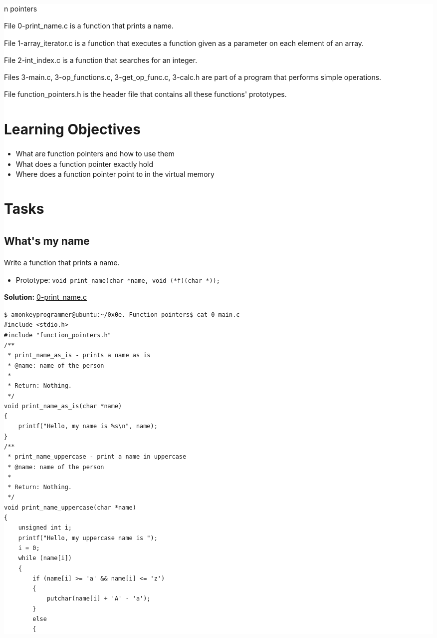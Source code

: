 
n pointers


File 0-print_name.c is a function that prints a name.

File 1-array_iterator.c is a function that executes a function given as a parameter on each element of an array.

File 2-int_index.c is a function that searches for an integer.

Files 3-main.c, 3-op_functions.c, 3-get_op_func.c, 3-calc.h are part of a program that performs simple operations.

File function_pointers.h is the header file that contains all these functions' prototypes.


# Learning Objectives

* What are function pointers and how to use them
* What does a function pointer exactly hold
* Where does a function pointer point to in the virtual memory

# Tasks

## What's my name

Write a function that prints a name.

* Prototype: `void print_name(char *name, void (*f)(char *));`

**Solution:** [0-print_name.c](https://github.com/monoprosito/holbertonschool-low_level_programming/blob/master/0x0F-function_pointers/0-print_name.c)

```
$ amonkeyprogrammer@ubuntu:~/0x0e. Function pointers$ cat 0-main.c
#include <stdio.h>
#include "function_pointers.h"
/**
 * print_name_as_is - prints a name as is
 * @name: name of the person
 *
 * Return: Nothing.
 */
void print_name_as_is(char *name)
{
    printf("Hello, my name is %s\n", name);
}
/**
 * print_name_uppercase - print a name in uppercase
 * @name: name of the person
 *
 * Return: Nothing.
 */
void print_name_uppercase(char *name)
{
    unsigned int i;
    printf("Hello, my uppercase name is ");
    i = 0;
    while (name[i])
    {
        if (name[i] >= 'a' && name[i] <= 'z')
        {
            putchar(name[i] + 'A' - 'a');
        }
        else
        {
```